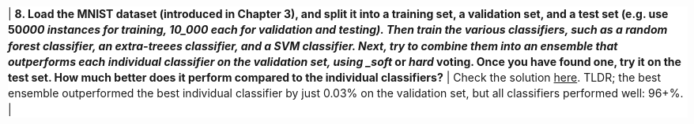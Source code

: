 |                                                                                                                         **8. Load the MNIST dataset (introduced in Chapter 3), and split it into a training set, a validation set, and a test set (e.g. use 50*000 instances for training, 10_000 each for validation and testing). Then train the various classifiers, such as a random forest classifier, an extra-treees classifier, and a SVM classifier. Next, try to combine them into an ensemble that outperforms each individual classifier on the validation set, using \_soft* or _hard_ voting. Once you have found one, try it on the test set. How much better does it perform compared to the individual classifiers?**                                                                                                                          |                                                                                                                                                                                                                                                                                                                                                                                                                                                                                                                                                                                                                                                                                                                                                                                                                                                                                                                                                                                                                                                                                                             Check the solution [here](./ex08/main.py). TLDR; the best ensemble outperformed the best individual classifier by just 0.03% on the validation set, but all classifiers performed well: 96+%.                                                                                                                                                                                                                                                                                                                                                                                                                                                                                                                                                                                                                                                                                                                                                                                                                                                                                                                                                                                                                                                                                                              |